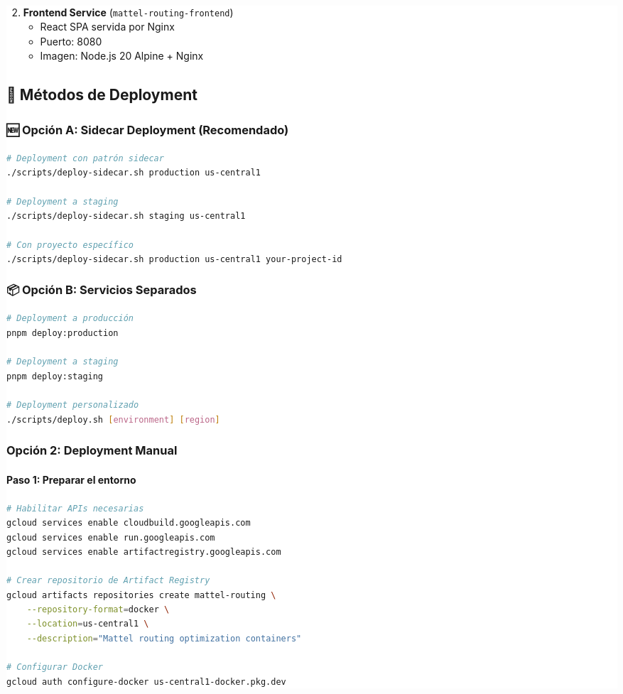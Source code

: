 2. **Frontend Service** (`mattel-routing-frontend`)
   - React SPA servida por Nginx
   - Puerto: 8080
   - Imagen: Node.js 20 Alpine + Nginx

## 🚀 Métodos de Deployment

### 🆕 **Opción A: Sidecar Deployment (Recomendado)**

```bash
# Deployment con patrón sidecar
./scripts/deploy-sidecar.sh production us-central1

# Deployment a staging
./scripts/deploy-sidecar.sh staging us-central1

# Con proyecto específico
./scripts/deploy-sidecar.sh production us-central1 your-project-id
```

### 📦 **Opción B: Servicios Separados**

```bash
# Deployment a producción
pnpm deploy:production

# Deployment a staging
pnpm deploy:staging

# Deployment personalizado
./scripts/deploy.sh [environment] [region]
```

### Opción 2: Deployment Manual

#### Paso 1: Preparar el entorno
```bash
# Habilitar APIs necesarias
gcloud services enable cloudbuild.googleapis.com
gcloud services enable run.googleapis.com
gcloud services enable artifactregistry.googleapis.com

# Crear repositorio de Artifact Registry
gcloud artifacts repositories create mattel-routing \
    --repository-format=docker \
    --location=us-central1 \
    --description="Mattel routing optimization containers"

# Configurar Docker
gcloud auth configure-docker us-central1-docker.pkg.dev
```
